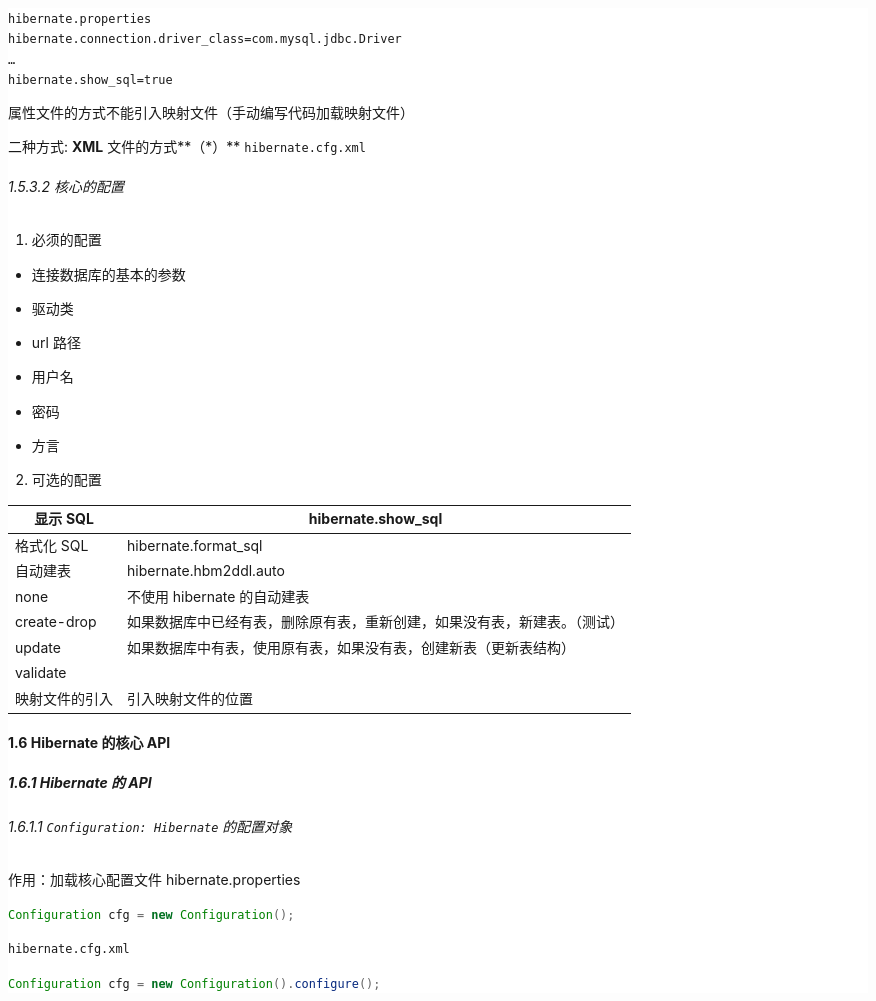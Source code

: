 ```xml
hibernate.properties
hibernate.connection.driver_class=com.mysql.jdbc.Driver
…
hibernate.show_sql=true
```

属性文件的方式不能引入映射文件（手动编写代码加载映射文件）

二种方式: **XML** 文件的方式**（*）**
`hibernate.cfg.xml`

###### 1.5.3.2 核心的配置

1. 必须的配置

- 连接数据库的基本的参数

- 驱动类
- url 路径
- 用户名
- 密码
- 方言

2. 可选的配置

| 显示 SQL       | hibernate.show_sql                                           |
| -------------- | ------------------------------------------------------------ |
| 格式化 SQL     | hibernate.format_sql                                         |
| 自动建表       | hibernate.hbm2ddl.auto                                       |
| none           | 不使用 hibernate 的自动建表                                  |
| create-drop    | 如果数据库中已经有表，删除原有表，重新创建，如果没有表，新建表。（测试） |
| update         | 如果数据库中有表，使用原有表，如果没有表，创建新表（更新表结构） |
| validate       |                                                              |
| 映射文件的引入 | 引入映射文件的位置                                           |

#### 1.6 Hibernate 的核心 API

##### 1.6.1 Hibernate 的 API

###### 1.6.1.1 `Configuration: Hibernate` 的配置对象

作用：加载核心配置文件
hibernate.properties

```java
Configuration cfg = new Configuration();
```

`hibernate.cfg.xml`

```java
Configuration cfg = new Configuration().configure();
```
